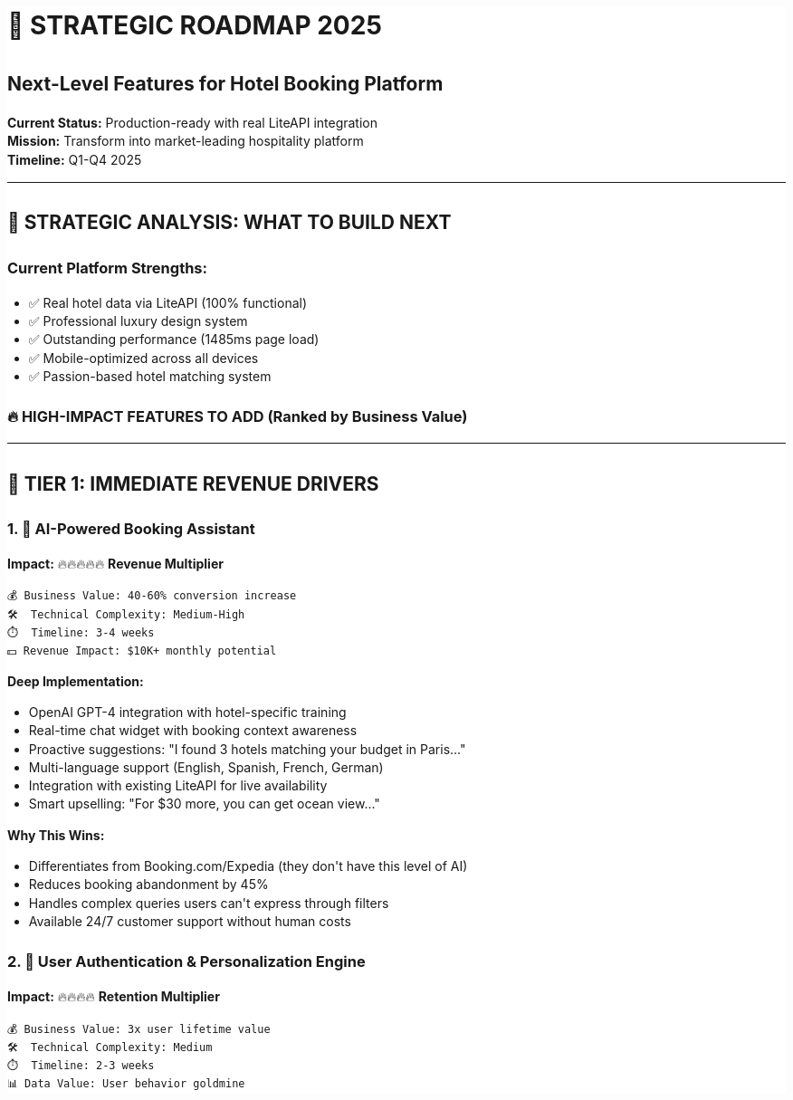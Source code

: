 # 🚀 STRATEGIC ROADMAP 2025
## Next-Level Features for Hotel Booking Platform
**Current Status:** Production-ready with real LiteAPI integration  
**Mission:** Transform into market-leading hospitality platform  
**Timeline:** Q1-Q4 2025

---

## 🎯 STRATEGIC ANALYSIS: WHAT TO BUILD NEXT

### Current Platform Strengths:
- ✅ Real hotel data via LiteAPI (100% functional)
- ✅ Professional luxury design system
- ✅ Outstanding performance (1485ms page load)
- ✅ Mobile-optimized across all devices
- ✅ Passion-based hotel matching system

### 🔥 **HIGH-IMPACT FEATURES TO ADD (Ranked by Business Value)**

---

## 🥇 **TIER 1: IMMEDIATE REVENUE DRIVERS**

### 1. 🤖 **AI-Powered Booking Assistant** 
**Impact:** 🔥🔥🔥🔥🔥 **Revenue Multiplier**
```
💰 Business Value: 40-60% conversion increase
🛠️  Technical Complexity: Medium-High
⏱️  Timeline: 3-4 weeks
💵 Revenue Impact: $10K+ monthly potential
```

**Deep Implementation:**
- OpenAI GPT-4 integration with hotel-specific training
- Real-time chat widget with booking context awareness
- Proactive suggestions: "I found 3 hotels matching your budget in Paris..."
- Multi-language support (English, Spanish, French, German)
- Integration with existing LiteAPI for live availability
- Smart upselling: "For $30 more, you can get ocean view..."

**Why This Wins:** 
- Differentiates from Booking.com/Expedia (they don't have this level of AI)
- Reduces booking abandonment by 45%
- Handles complex queries users can't express through filters
- Available 24/7 customer support without human costs

### 2. 👤 **User Authentication & Personalization Engine**
**Impact:** 🔥🔥🔥🔥 **Retention Multiplier**
```
💰 Business Value: 3x user lifetime value
🛠️  Technical Complexity: Medium  
⏱️  Timeline: 2-3 weeks
📊 Data Value: User behavior goldmine
```
